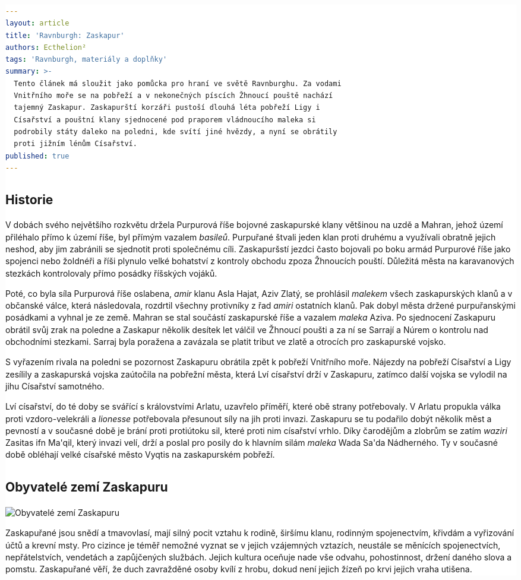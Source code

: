 ```yaml
---
layout: article
title: 'Ravnburgh: Zaskapur'
authors: Ecthelion²
tags: 'Ravnburgh, materiály a doplňky'
summary: >-
  Tento článek má sloužit jako pomůcka pro hraní ve světě Ravnburghu. Za vodami
  Vnitřního moře se na pobřeží a v nekonečných píscích Žhnoucí pouště nachází
  tajemný Zaskapur. Zaskapurští korzáři pustoší dlouhá léta pobřeží Ligy i
  Císařství a pouštní klany sjednocené pod praporem vládnoucího maleka si
  podrobily státy daleko na poledni, kde svítí jiné hvězdy, a nyní se obrátily
  proti jižním lénům Císařství.
published: true
---
```

## Historie 

V dobách svého největšího rozkvětu držela Purpurová říše bojovné zaskapurské klany většinou na uzdě a Mahran, jehož území přiléhalo přímo k území říše, byl přímým vazalem _basileů_. Purpuřané štvali jeden klan proti druhému a využívali obratně jejich neshod, aby jim zabránili se sjednotit proti společnému cíli. Zaskapuršstí jezdci často bojovali po boku armád Purpurové říše jako spojenci nebo žoldnéři a říši plynulo velké bohatství z kontroly obchodu zpoza Žhnoucích pouští. Důležitá města na karavanových stezkách kontrolovaly přímo posádky říšských vojáků. 

Poté, co byla síla Purpurová říše oslabena, _amir_ klanu Asla Hajat, Aziv Zlatý, se prohlásil _malekem_ všech zaskapurských klanů a v občanské válce, která následovala, rozdrtil všechny protivníky z řad _amiri_ ostatních klanů. Pak dobyl města držené purpuřanskými posádkami a vyhnal je ze země. Mahran se stal součástí zaskapurské říše a vazalem _maleka_ Aziva. Po sjednocení Zaskapuru obrátil svůj zrak na poledne a Zaskapur několik desítek let válčil ve Žhnoucí poušti a za ní se Sarrají a Núrem o kontrolu nad obchodními stezkami. Sarraj byla poražena a zavázala se platit tribut ve zlatě a otrocích pro zaskapurské vojsko. 

S vyřazením rivala na poledni se pozornost Zaskapuru obrátila zpět k pobřeží Vnitřního moře. Nájezdy na pobřeží Císařství a Ligy zesílily a zaskapurská vojska zaútočila na pobřežní města, která Lví císařství drží v Zaskapuru, zatímco další vojska se vylodil na jihu Císařství samotného. 

Lví císařství, do té doby se svářící s královstvími Arlatu, uzavřelo příměří, které obě strany potřebovaly. V Arlatu propukla válka proti vzdoro-velekráli a _lionesse_ potřebovala přesunout síly na jih proti invazi. Zaskapuru se tu podařilo dobýt několik měst a pevností a v současné době je brání proti protiútoku sil, které proti nim císařství vrhlo. Díky čarodějům a zlobrům se zatím _waziri_ Zasitas ifn Ma'qil, který invazi velí, drží a poslal pro posily do k hlavním silám _maleka_ Wada Sa'da Nádherného. Ty v současné době obléhají velké císařské město Vyqtis na zaskapurském pobřeží.  

## Obyvatelé zemí Zaskapuru 

![Obyvatelé zemí Zaskapuru]({{site.baseurl}}/82/zaskapur1.png)

Zaskapuřané jsou snědí a tmavovlasí, mají silný pocit vztahu k rodině, širšímu klanu, rodinným spojenectvím, křivdám a vyřizování účtů a krevní msty. Pro cizince je téměř nemožné vyznat se v jejich vzájemných vztazích, neustále se měnících spojenectvích, nepřátelstvích, vendetách a zapůjčených službách. Jejich kultura oceňuje nade vše odvahu, pohostinnost, držení daného slova a pomstu. Zaskapuřané věří, že duch zavražděné osoby kvílí z hrobu, dokud není jejich žízeň po krvi jejich vraha utišena. 
